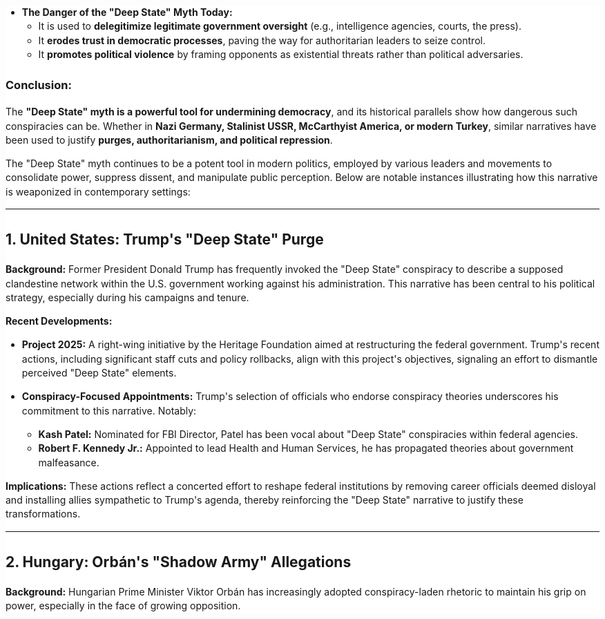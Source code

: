 - **The Danger of the "Deep State" Myth Today:**
  - It is used to **delegitimize legitimate government oversight** (e.g., intelligence agencies, courts, the press).  
  - It **erodes trust in democratic processes**, paving the way for authoritarian leaders to seize control.  
  - It **promotes political violence** by framing opponents as existential threats rather than political adversaries.  

### **Conclusion:**
The **"Deep State" myth is a powerful tool for undermining democracy**, and its historical parallels show how dangerous such conspiracies can be. Whether in **Nazi Germany, Stalinist USSR, McCarthyist America, or modern Turkey**, similar narratives have been used to justify **purges, authoritarianism, and political repression**.  

The "Deep State" myth continues to be a potent tool in modern politics, employed by various leaders and movements to consolidate power, suppress dissent, and manipulate public perception. Below are notable instances illustrating how this narrative is weaponized in contemporary settings:

---

## **1. United States: Trump's "Deep State" Purge**

**Background:**
Former President Donald Trump has frequently invoked the "Deep State" conspiracy to describe a supposed clandestine network within the U.S. government working against his administration. This narrative has been central to his political strategy, especially during his campaigns and tenure.

**Recent Developments:**
- **Project 2025:** A right-wing initiative by the Heritage Foundation aimed at restructuring the federal government. Trump's recent actions, including significant staff cuts and policy rollbacks, align with this project's objectives, signaling an effort to dismantle perceived "Deep State" elements. 

- **Conspiracy-Focused Appointments:** Trump's selection of officials who endorse conspiracy theories underscores his commitment to this narrative. Notably:
  - **Kash Patel:** Nominated for FBI Director, Patel has been vocal about "Deep State" conspiracies within federal agencies. 
  - **Robert F. Kennedy Jr.:** Appointed to lead Health and Human Services, he has propagated theories about government malfeasance.

**Implications:**
These actions reflect a concerted effort to reshape federal institutions by removing career officials deemed disloyal and installing allies sympathetic to Trump's agenda, thereby reinforcing the "Deep State" narrative to justify these transformations.

---

## **2. Hungary: Orbán's "Shadow Army" Allegations**

**Background:**
Hungarian Prime Minister Viktor Orbán has increasingly adopted conspiracy-laden rhetoric to maintain his grip on power, especially in the face of growing opposition.
